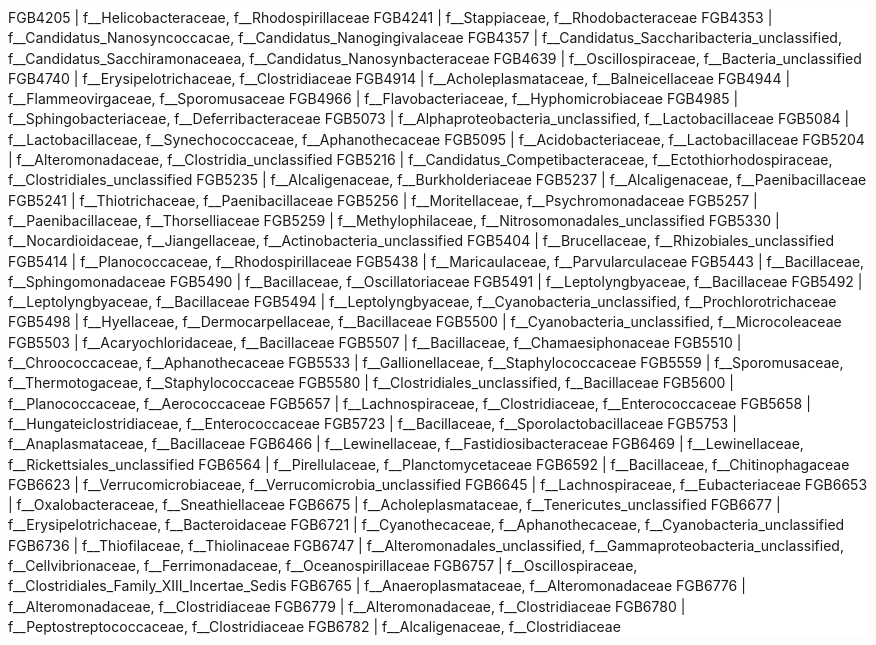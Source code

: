 FGB4205	| f__Helicobacteraceae, f__Rhodospirillaceae
FGB4241	| f__Stappiaceae, f__Rhodobacteraceae
FGB4353	| f__Candidatus_Nanosyncoccacae, f__Candidatus_Nanogingivalaceae
FGB4357	| f__Candidatus_Saccharibacteria_unclassified, f__Candidatus_Sacchiramonaceaea, f__Candidatus_Nanosynbacteraceae
FGB4639	| f__Oscillospiraceae, f__Bacteria_unclassified
FGB4740	| f__Erysipelotrichaceae, f__Clostridiaceae
FGB4914	| f__Acholeplasmataceae, f__Balneicellaceae
FGB4944	| f__Flammeovirgaceae, f__Sporomusaceae
FGB4966	| f__Flavobacteriaceae, f__Hyphomicrobiaceae
FGB4985	| f__Sphingobacteriaceae, f__Deferribacteraceae
FGB5073	| f__Alphaproteobacteria_unclassified, f__Lactobacillaceae
FGB5084	| f__Lactobacillaceae, f__Synechococcaceae, f__Aphanothecaceae
FGB5095	| f__Acidobacteriaceae, f__Lactobacillaceae
FGB5204	| f__Alteromonadaceae, f__Clostridia_unclassified
FGB5216	| f__Candidatus_Competibacteraceae, f__Ectothiorhodospiraceae, f__Clostridiales_unclassified
FGB5235	| f__Alcaligenaceae, f__Burkholderiaceae
FGB5237	| f__Alcaligenaceae, f__Paenibacillaceae
FGB5241	| f__Thiotrichaceae, f__Paenibacillaceae
FGB5256	| f__Moritellaceae, f__Psychromonadaceae
FGB5257	| f__Paenibacillaceae, f__Thorselliaceae
FGB5259	| f__Methylophilaceae, f__Nitrosomonadales_unclassified
FGB5330	| f__Nocardioidaceae, f__Jiangellaceae, f__Actinobacteria_unclassified
FGB5404	| f__Brucellaceae, f__Rhizobiales_unclassified
FGB5414	| f__Planococcaceae, f__Rhodospirillaceae
FGB5438	| f__Maricaulaceae, f__Parvularculaceae
FGB5443	| f__Bacillaceae, f__Sphingomonadaceae
FGB5490	| f__Bacillaceae, f__Oscillatoriaceae
FGB5491	| f__Leptolyngbyaceae, f__Bacillaceae
FGB5492	| f__Leptolyngbyaceae, f__Bacillaceae
FGB5494	| f__Leptolyngbyaceae, f__Cyanobacteria_unclassified, f__Prochlorotrichaceae
FGB5498	| f__Hyellaceae, f__Dermocarpellaceae, f__Bacillaceae
FGB5500	| f__Cyanobacteria_unclassified, f__Microcoleaceae
FGB5503	| f__Acaryochloridaceae, f__Bacillaceae
FGB5507	| f__Bacillaceae, f__Chamaesiphonaceae
FGB5510	| f__Chroococcaceae, f__Aphanothecaceae
FGB5533	| f__Gallionellaceae, f__Staphylococcaceae
FGB5559	| f__Sporomusaceae, f__Thermotogaceae, f__Staphylococcaceae
FGB5580	| f__Clostridiales_unclassified, f__Bacillaceae
FGB5600	| f__Planococcaceae, f__Aerococcaceae
FGB5657	| f__Lachnospiraceae, f__Clostridiaceae, f__Enterococcaceae
FGB5658	| f__Hungateiclostridiaceae, f__Enterococcaceae
FGB5723	| f__Bacillaceae, f__Sporolactobacillaceae
FGB5753	| f__Anaplasmataceae, f__Bacillaceae
FGB6466	| f__Lewinellaceae, f__Fastidiosibacteraceae
FGB6469	| f__Lewinellaceae, f__Rickettsiales_unclassified
FGB6564	| f__Pirellulaceae, f__Planctomycetaceae
FGB6592	| f__Bacillaceae, f__Chitinophagaceae
FGB6623	| f__Verrucomicrobiaceae, f__Verrucomicrobia_unclassified
FGB6645	| f__Lachnospiraceae, f__Eubacteriaceae
FGB6653	| f__Oxalobacteraceae, f__Sneathiellaceae
FGB6675	| f__Acholeplasmataceae, f__Tenericutes_unclassified
FGB6677	| f__Erysipelotrichaceae, f__Bacteroidaceae
FGB6721	| f__Cyanothecaceae, f__Aphanothecaceae, f__Cyanobacteria_unclassified
FGB6736	| f__Thiofilaceae, f__Thiolinaceae
FGB6747	| f__Alteromonadales_unclassified, f__Gammaproteobacteria_unclassified, f__Cellvibrionaceae, f__Ferrimonadaceae, f__Oceanospirillaceae
FGB6757	| f__Oscillospiraceae, f__Clostridiales_Family_XIII_Incertae_Sedis
FGB6765	| f__Anaeroplasmataceae, f__Alteromonadaceae
FGB6776	| f__Alteromonadaceae, f__Clostridiaceae
FGB6779	| f__Alteromonadaceae, f__Clostridiaceae
FGB6780	| f__Peptostreptococcaceae, f__Clostridiaceae
FGB6782	| f__Alcaligenaceae, f__Clostridiaceae